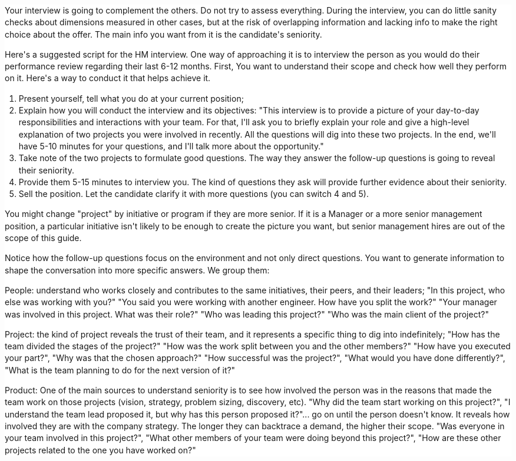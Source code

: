 Your interview is going to complement the others. Do not try to assess everything. During the interview, you can do little sanity checks about dimensions measured in other cases, but at the risk of overlapping information and lacking info to make the right choice about the offer. The main info you want from it is the candidate's seniority. 

Here's a suggested script for the HM interview. One way of approaching it is to interview the person as you would do their performance review regarding their last 6-12 months. First, You want to understand their scope and check how well they perform on it. Here's a way to conduct it that helps achieve it.

1. Present yourself, tell what you do at your current position;
2. Explain how you will conduct the interview and its objectives: "This interview is to provide a picture of your day-to-day responsibilities and interactions with your team. For that, I'll ask you to briefly explain your role and give a high-level explanation of two projects you were involved in recently. All the questions will dig into these two projects. In the end, we'll have 5-10 minutes for your questions, and I'll talk more about the opportunity."
3. Take note of the two projects to formulate good questions. The way they answer the follow-up questions is going to reveal their seniority.
4. Provide them 5-15 minutes to interview you. The kind of questions they ask will provide further evidence about their seniority.
5. Sell the position. Let the candidate clarify it with more questions (you can switch 4 and 5).


You might change "project" by initiative or program if they are more senior. If it is a Manager or a more senior management position, a particular initiative isn't likely to be enough to create the picture you want, but senior management hires are out of the scope of this guide.

Notice how the follow-up questions focus on the environment and not only direct questions. You want to generate information to shape the conversation into more specific answers. We group them:

People: understand who works closely and contributes to the same initiatives, their peers, and their leaders;
"In this project, who else was working with you?"
"You said you were working with another engineer. How have you split the work?"
"Your manager was involved in this project. What was their role?"
"Who was leading this project?"
"Who was the main client of the project?"

Project: the kind of project reveals the trust of their team, and it represents a specific thing to dig into indefinitely;
"How has the team divided the stages of the project?" 
"How was the work split between you and the other members?"
"How have you executed your part?", "Why was that the chosen approach?"
"How successful was the project?", "What would you have done differently?", "What is the team planning to do for the next version of it?"

Product: One of the main sources to understand seniority is to see how involved the person was in the reasons that made the team work on those projects (vision, strategy, problem sizing, discovery, etc).
"Why did the team start working on this project?", "I understand the team lead proposed it, but why has this person proposed it?"... go on until the person doesn't know. It reveals how involved they are with the company strategy. The longer they can backtrace a demand, the higher their scope. 
"Was everyone in your team involved in this project?", "What other members of your team were doing beyond this project?", "How are these other projects related to the one you have worked on?"

